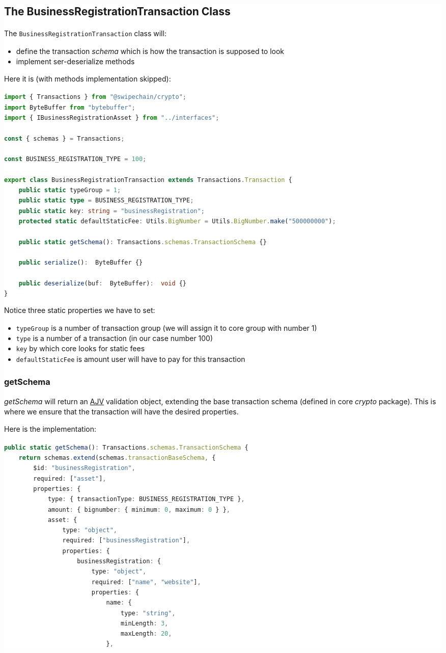 ## The BusinessRegistrationTransaction Class

The `BusinessRegistrationTransaction` class will:
- define the transaction *schema* which is how the transaction is supposed to look
- implement ser-deserialize methods

Here it is (with methods implementation skipped):

```ts
import { Transactions } from "@swipechain/crypto";
import ByteBuffer from "bytebuffer";
import { IBusinessRegistrationAsset } from "../interfaces";

const { schemas } = Transactions;

const BUSINESS_REGISTRATION_TYPE = 100;

export class BusinessRegistrationTransaction extends Transactions.Transaction {
    public static typeGroup = 1;
    public static type = BUSINESS_REGISTRATION_TYPE;
    public static key: string = "businessRegistration";
    protected static defaultStaticFee: Utils.BigNumber = Utils.BigNumber.make("500000000");

    public static getSchema(): Transactions.schemas.TransactionSchema {}

    public serialize():  ByteBuffer {}

    public deserialize(buf:  ByteBuffer):  void {}
}
```

Notice three static properties we have to set:
- `typeGroup` is a number of transaction group (we will assign it to core group with number 1)
- `type` is a number of a transaction (in our case number 100)
- `key` by which core looks for static fees
- `defaultStaticFee` is amount user will have to pay for this transaction
### getSchema

*getSchema* will return an [AJV](https://ajv.js.org/) validation object, extending the base transaction schema (defined in core *crypto* package). This is where we ensure that the transaction will have the desired properties.

Here is the implementation:

```ts
public static getSchema(): Transactions.schemas.TransactionSchema {
    return schemas.extend(schemas.transactionBaseSchema, {
        $id: "businessRegistration",
        required: ["asset"],
        properties: {
            type: { transactionType: BUSINESS_REGISTRATION_TYPE },
            amount: { bignumber: { minimum: 0, maximum: 0 } },
            asset: {
                type: "object",
                required: ["businessRegistration"],
                properties: {
                    businessRegistration: {
                        type: "object",
                        required: ["name", "website"],
                        properties: {
                            name: {
                                type: "string",
                                minLength: 3,
                                maxLength: 20,
                            },
```